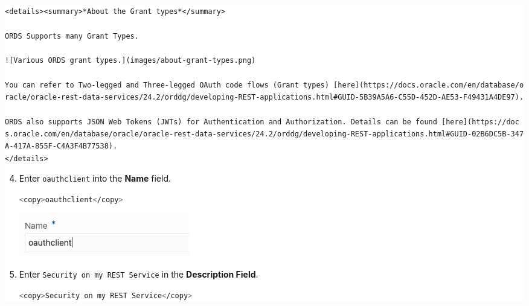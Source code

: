     <details><summary>*About the Grant types*</summary>

    ORDS Supports many Grant Types.  

    ![Various ORDS grant types.](images/about-grant-types.png)

    You can refer to Two-legged and Three-legged OAuth code flows (Grant types) [here](https://docs.oracle.com/en/database/oracle/oracle-rest-data-services/24.2/orddg/developing-REST-applications.html#GUID-5B39A5A6-C55D-452D-AE53-F49431A4DE97).

    ORDS also supports JSON Web Tokens (JWTs) for Authentication and Authorization. Details can be found [here](https://docs.oracle.com/en/database/oracle/oracle-rest-data-services/24.2/orddg/developing-REST-applications.html#GUID-02B6DC5B-347A-417A-855F-C4A3F4B77538).
    </details>

4. Enter `oauthclient` into the **Name** field.

    ```sh
    <copy>oauthclient</copy>
    ```

    ![Name Field](./images/oauth-client-name-field.png " ")

5. Enter `Security on my REST Service` in the **Description Field**.

    ```sh
    <copy>Security on my REST Service</copy>
    ```
